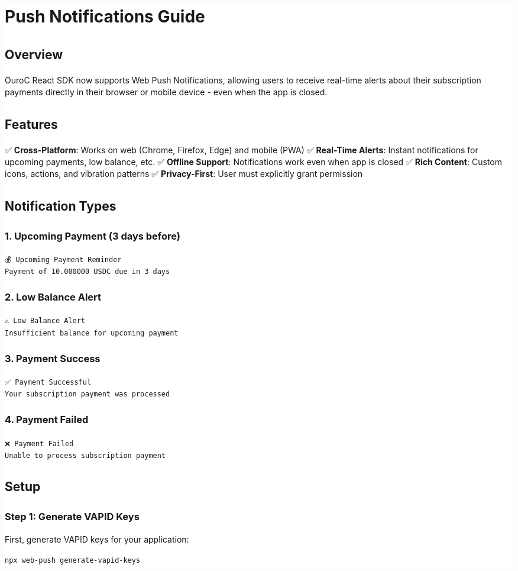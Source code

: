 # Push Notifications Guide

## Overview

OuroC React SDK now supports Web Push Notifications, allowing users to receive real-time alerts about their subscription payments directly in their browser or mobile device - even when the app is closed.

## Features

✅ **Cross-Platform**: Works on web (Chrome, Firefox, Edge) and mobile (PWA)
✅ **Real-Time Alerts**: Instant notifications for upcoming payments, low balance, etc.
✅ **Offline Support**: Notifications work even when app is closed
✅ **Rich Content**: Custom icons, actions, and vibration patterns
✅ **Privacy-First**: User must explicitly grant permission

## Notification Types

### 1. Upcoming Payment (3 days before)
```
💰 Upcoming Payment Reminder
Payment of 10.000000 USDC due in 3 days
```

### 2. Low Balance Alert
```
⚠️ Low Balance Alert
Insufficient balance for upcoming payment
```

### 3. Payment Success
```
✅ Payment Successful
Your subscription payment was processed
```

### 4. Payment Failed
```
❌ Payment Failed
Unable to process subscription payment
```

## Setup

### Step 1: Generate VAPID Keys

First, generate VAPID keys for your application:

```bash
npx web-push generate-vapid-keys
```
